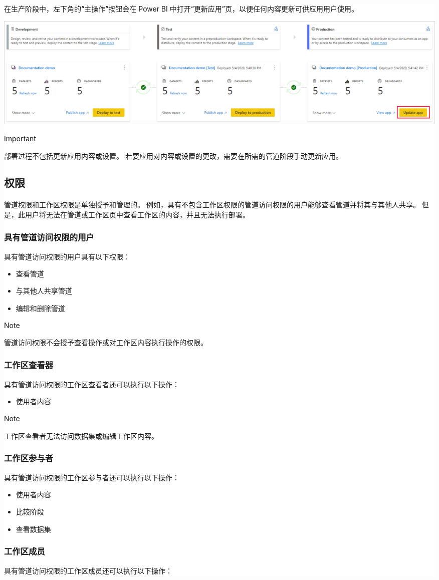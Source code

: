 在生产阶段中，左下角的“主操作”按钮会在 Power BI 中打开“更新应用”页，以便任何内容更新可供应用用户使用。

[![](media/deployment-pipelines-process/update-app.png "Update app")](media/deployment-pipelines-process/update-app.png#lightbox)

>[!IMPORTANT]
>部署过程不包括更新应用内容或设置。 若要应用对内容或设置的更改，需要在所需的管道阶段手动更新应用。

## <a name="permissions"></a>权限

管道权限和工作区权限是单独授予和管理的。 例如，具有不包含工作区权限的管道访问权限的用户能够查看管道并将其与其他人共享。 但是，此用户将无法在管道或工作区页中查看工作区的内容，并且无法执行部署。

### <a name="user-with-pipeline-access"></a>具有管道访问权限的用户

具有管道访问权限的用户具有以下权限：

* 查看管道
    
* 与其他人共享管道
    
* 编辑和删除管道

>[!NOTE]
>管道访问权限不会授予查看操作或对工作区内容执行操作的权限。

### <a name="workspace-viewer"></a>工作区查看器

具有管道访问权限的工作区查看者还可以执行以下操作：

* 使用者内容

>[!NOTE]
>工作区查看者无法访问数据集或编辑工作区内容。

### <a name="workspace-contributor"></a>工作区参与者

具有管道访问权限的工作区参与者还可以执行以下操作：

* 使用者内容

* 比较阶段

* 查看数据集

### <a name="workspace-member"></a>工作区成员

具有管道访问权限的工作区成员还可以执行以下操作：
